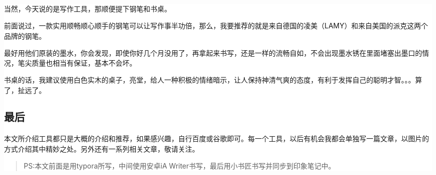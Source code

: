 当然，今天说的是写作工具，那顺便提下钢笔和书桌。

前面说过，一款实用顺畅顺心顺手的钢笔可以让写作事半功倍，那么，我要推荐的就是来自德国的凌美（LAMY）和来自美国的派克这两个品牌的钢笔。

最好用他们原装的墨水，你会发现，即使你好几个月没用了，再拿起来书写，还是一样的流畅自如，不会出现墨水锈在里面堵塞出墨口的情况，笔尖质量也相当有保证，基本不会坏。

书桌的话，我建议使用白色实木的桌子，亮堂，给人一种积极的情绪暗示，让人保持神清气爽的态度，有利于发挥自己的聪明才智。。。算了，扯远了。


## 最后

本文所介绍工具都只是大概的介绍和推荐，如果感兴趣，自行百度或谷歌即可。每一个工具，以后有机会我都会单独写一篇文章，以图片的方式介绍其中精妙之处。另外还有一系列相关文章，敬请关注。

>PS:本文前面是用typora所写，中间使用安卓iA Writer书写，最后用小书匠书写并同步到印象笔记中。 


